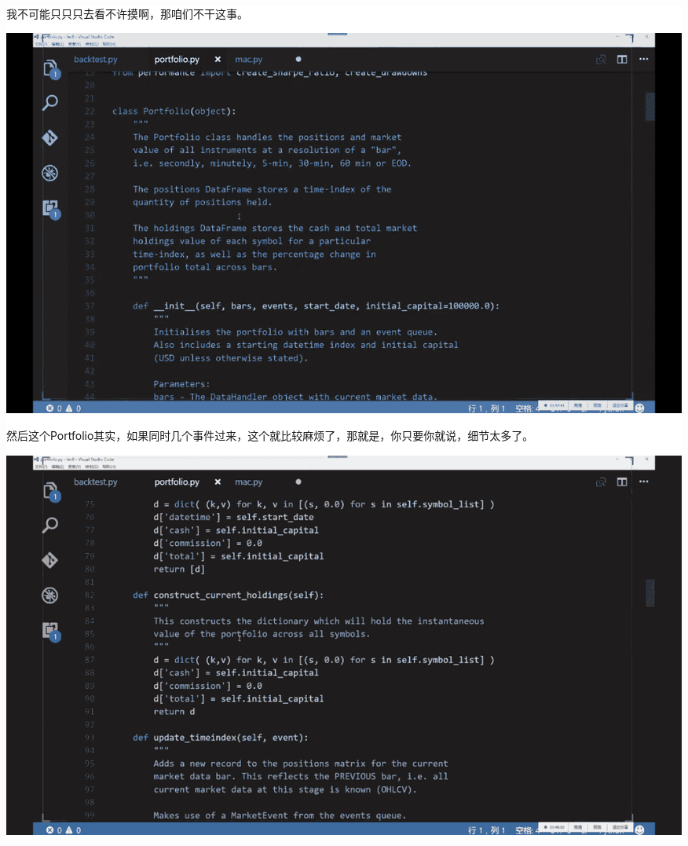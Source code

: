 我不可能只只只去看不许摸啊，那咱们不干这事。

![](img/1c534e8b280bd17dca0485a54ffb0ae2_46.png)

然后这个Portfolio其实，如果同时几个事件过来，这个就比较麻烦了，那就是，你只要你就说，细节太多了。



![](img/1c534e8b280bd17dca0485a54ffb0ae2_48.png)

